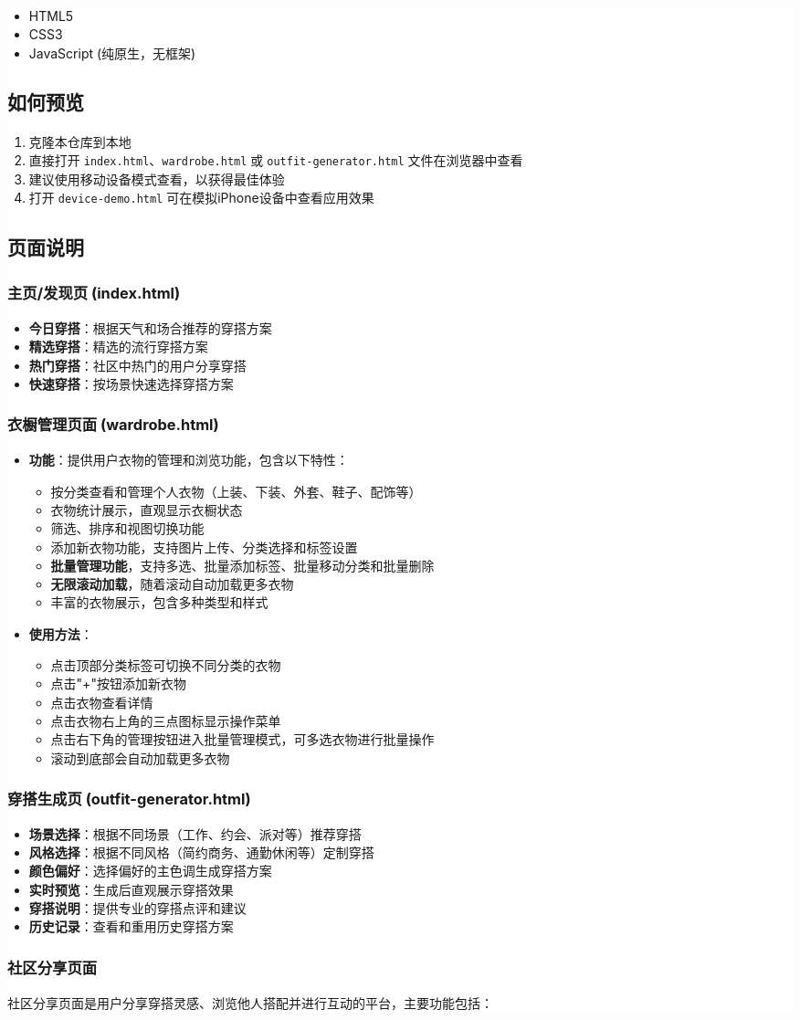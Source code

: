 - HTML5
- CSS3
- JavaScript (纯原生，无框架)

## 如何预览

1. 克隆本仓库到本地
2. 直接打开 `index.html`、`wardrobe.html` 或 `outfit-generator.html` 文件在浏览器中查看
3. 建议使用移动设备模式查看，以获得最佳体验
4. 打开 `device-demo.html` 可在模拟iPhone设备中查看应用效果


## 页面说明

### 主页/发现页 (index.html)

- **今日穿搭**：根据天气和场合推荐的穿搭方案
- **精选穿搭**：精选的流行穿搭方案
- **热门穿搭**：社区中热门的用户分享穿搭
- **快速穿搭**：按场景快速选择穿搭方案

### 衣橱管理页面 (wardrobe.html)

- **功能**：提供用户衣物的管理和浏览功能，包含以下特性：
  - 按分类查看和管理个人衣物（上装、下装、外套、鞋子、配饰等）
  - 衣物统计展示，直观显示衣橱状态
  - 筛选、排序和视图切换功能
  - 添加新衣物功能，支持图片上传、分类选择和标签设置
  - **批量管理功能**，支持多选、批量添加标签、批量移动分类和批量删除
  - **无限滚动加载**，随着滚动自动加载更多衣物
  - 丰富的衣物展示，包含多种类型和样式

- **使用方法**：
  - 点击顶部分类标签可切换不同分类的衣物
  - 点击"+"按钮添加新衣物
  - 点击衣物查看详情
  - 点击衣物右上角的三点图标显示操作菜单
  - 点击右下角的管理按钮进入批量管理模式，可多选衣物进行批量操作
  - 滚动到底部会自动加载更多衣物

### 穿搭生成页 (outfit-generator.html)

- **场景选择**：根据不同场景（工作、约会、派对等）推荐穿搭
- **风格选择**：根据不同风格（简约商务、通勤休闲等）定制穿搭
- **颜色偏好**：选择偏好的主色调生成穿搭方案
- **实时预览**：生成后直观展示穿搭效果
- **穿搭说明**：提供专业的穿搭点评和建议
- **历史记录**：查看和重用历史穿搭方案

### 社区分享页面

社区分享页面是用户分享穿搭灵感、浏览他人搭配并进行互动的平台，主要功能包括：
